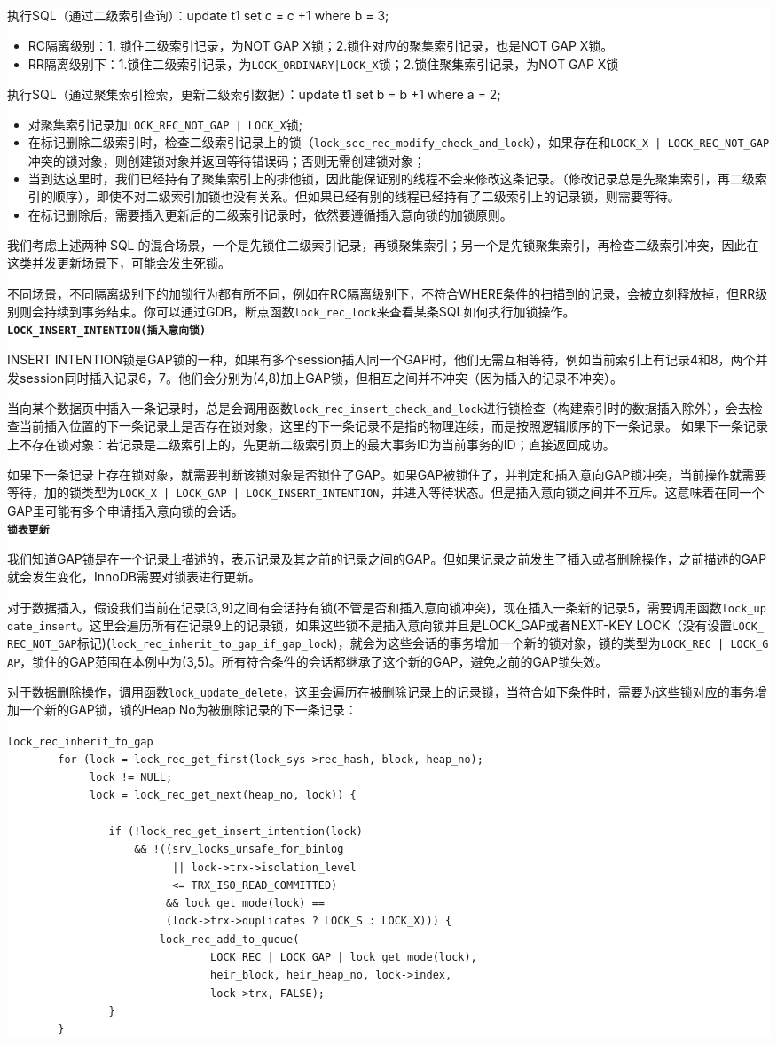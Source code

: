 
执行SQL（通过二级索引查询）：update t1 set c = c +1 where b = 3;  


* RC隔离级别：1. 锁住二级索引记录，为NOT GAP X锁；2.锁住对应的聚集索引记录，也是NOT GAP X锁。
* RR隔离级别下：1.锁住二级索引记录，为`LOCK_ORDINARY|LOCK_X`锁；2.锁住聚集索引记录，为NOT GAP X锁



执行SQL（通过聚集索引检索，更新二级索引数据）：update t1 set b = b +1 where a = 2;  


* 对聚集索引记录加`LOCK_REC_NOT_GAP | LOCK_X`锁;
* 在标记删除二级索引时，检查二级索引记录上的锁（`lock_sec_rec_modify_check_and_lock`），如果存在和`LOCK_X | LOCK_REC_NOT_GAP`冲突的锁对象，则创建锁对象并返回等待错误码；否则无需创建锁对象；
* 当到达这里时，我们已经持有了聚集索引上的排他锁，因此能保证别的线程不会来修改这条记录。（修改记录总是先聚集索引，再二级索引的顺序），即使不对二级索引加锁也没有关系。但如果已经有别的线程已经持有了二级索引上的记录锁，则需要等待。
* 在标记删除后，需要插入更新后的二级索引记录时，依然要遵循插入意向锁的加锁原则。



我们考虑上述两种 SQL 的混合场景，一个是先锁住二级索引记录，再锁聚集索引；另一个是先锁聚集索引，再检查二级索引冲突，因此在这类并发更新场景下，可能会发生死锁。  


不同场景，不同隔离级别下的加锁行为都有所不同，例如在RC隔离级别下，不符合WHERE条件的扫描到的记录，会被立刻释放掉，但RR级别则会持续到事务结束。你可以通过GDB，断点函数`lock_rec_lock`来查看某条SQL如何执行加锁操作。  
 **`LOCK_INSERT_INTENTION(插入意向锁)`**   


INSERT INTENTION锁是GAP锁的一种，如果有多个session插入同一个GAP时，他们无需互相等待，例如当前索引上有记录4和8，两个并发session同时插入记录6，7。他们会分别为(4,8)加上GAP锁，但相互之间并不冲突（因为插入的记录不冲突）。  


当向某个数据页中插入一条记录时，总是会调用函数`lock_rec_insert_check_and_lock`进行锁检查（构建索引时的数据插入除外），会去检查当前插入位置的下一条记录上是否存在锁对象，这里的下一条记录不是指的物理连续，而是按照逻辑顺序的下一条记录。
如果下一条记录上不存在锁对象：若记录是二级索引上的，先更新二级索引页上的最大事务ID为当前事务的ID；直接返回成功。  


如果下一条记录上存在锁对象，就需要判断该锁对象是否锁住了GAP。如果GAP被锁住了，并判定和插入意向GAP锁冲突，当前操作就需要等待，加的锁类型为`LOCK_X | LOCK_GAP | LOCK_INSERT_INTENTION`，并进入等待状态。但是插入意向锁之间并不互斥。这意味着在同一个GAP里可能有多个申请插入意向锁的会话。  
 **`锁表更新`**   


我们知道GAP锁是在一个记录上描述的，表示记录及其之前的记录之间的GAP。但如果记录之前发生了插入或者删除操作，之前描述的GAP就会发生变化，InnoDB需要对锁表进行更新。  


对于数据插入，假设我们当前在记录[3,9]之间有会话持有锁(不管是否和插入意向锁冲突)，现在插入一条新的记录5，需要调用函数`lock_update_insert`。这里会遍历所有在记录9上的记录锁，如果这些锁不是插入意向锁并且是LOCK_GAP或者NEXT-KEY LOCK（没有设置`LOCK_REC_NOT_GAP`标记)(`lock_rec_inherit_to_gap_if_gap_lock`)，就会为这些会话的事务增加一个新的锁对象，锁的类型为`LOCK_REC | LOCK_GAP`，锁住的GAP范围在本例中为(3,5)。所有符合条件的会话都继承了这个新的GAP，避免之前的GAP锁失效。  


对于数据删除操作，调用函数`lock_update_delete`，这里会遍历在被删除记录上的记录锁，当符合如下条件时，需要为这些锁对应的事务增加一个新的GAP锁，锁的Heap No为被删除记录的下一条记录：  

```LANG
lock_rec_inherit_to_gap
        for (lock = lock_rec_get_first(lock_sys->rec_hash, block, heap_no);
             lock != NULL;
             lock = lock_rec_get_next(heap_no, lock)) {

                if (!lock_rec_get_insert_intention(lock)
                    && !((srv_locks_unsafe_for_binlog
                          || lock->trx->isolation_level
                          <= TRX_ISO_READ_COMMITTED)
                         && lock_get_mode(lock) ==
                         (lock->trx->duplicates ? LOCK_S : LOCK_X))) {
                        lock_rec_add_to_queue(
                                LOCK_REC | LOCK_GAP | lock_get_mode(lock),
                                heir_block, heir_heap_no, lock->index,
                                lock->trx, FALSE);
                }
        }

```


[1]: http://bugs.mysql.com/bug.php?id=68021
[2]: http://bugs.mysql.com/bug.php?id=73170
[3]: http://mysqllover.com/?p=1041
[4]: http://mysqllover.com/?p=1477
[5]: http://dev.mysql.com/worklog/task/?id=6609
[6]: http://mysql.taobao.org/monthly/2015/12/01/
[7]: http://dev.mysql.com/doc/refman/5.7/en/innodb-auto-increment-handling.html
[8]: https://mariadb.atlassian.net/browse/MDEV-7578
[9]: http://bugs.mysql.com/bug.php?id=53825
[10]: http://mysql.taobao.org/index.php?title=MySQL%E5%86%85%E6%A0%B8%E6%9C%88%E6%8A%A5_2015.03#MySQL_.C2.B7_.E7.AD.94.E7.96.91.E9.87.8A.E6.83.91.C2.B7_.E5.B9.B6.E5.8F.91Replace_into.E5.AF.BC.E8.87.B4.E7.9A.84.E6.AD.BB.E9.94.81.E5.88.86.E6.9E.90
[0]: http://mysql.taobao.org/monthly/pic/2016-01-01/innodb_lock.png